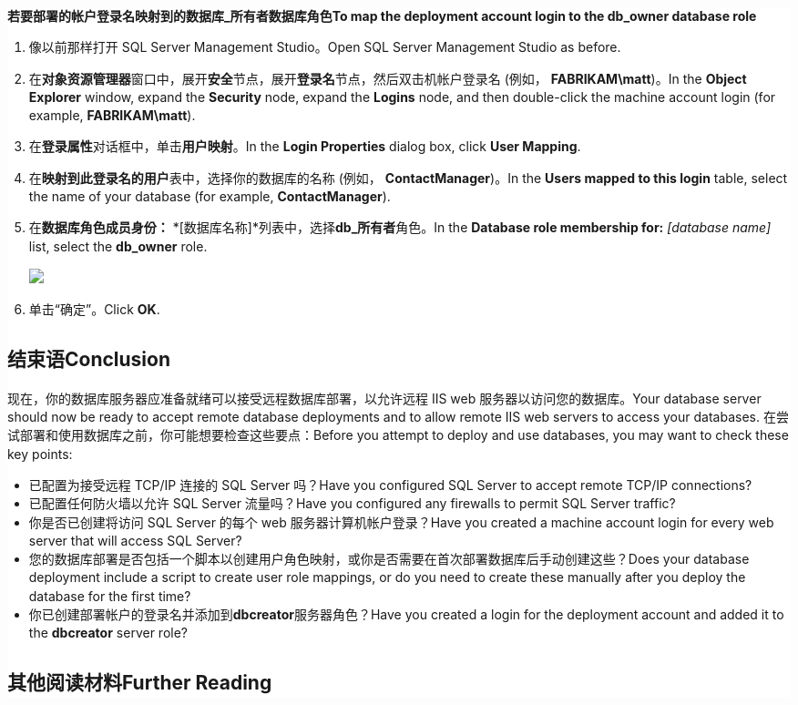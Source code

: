 <span data-ttu-id="093ca-245">**若要部署的帐户登录名映射到的数据库\_所有者数据库角色**</span><span class="sxs-lookup"><span data-stu-id="093ca-245">**To map the deployment account login to the db\_owner database role**</span></span>

1. <span data-ttu-id="093ca-246">像以前那样打开 SQL Server Management Studio。</span><span class="sxs-lookup"><span data-stu-id="093ca-246">Open SQL Server Management Studio as before.</span></span>
2. <span data-ttu-id="093ca-247">在**对象资源管理器**窗口中，展开**安全**节点，展开**登录名**节点，然后双击机帐户登录名 (例如， **FABRIKAM\matt**)。</span><span class="sxs-lookup"><span data-stu-id="093ca-247">In the **Object Explorer** window, expand the **Security** node, expand the **Logins** node, and then double-click the machine account login (for example, **FABRIKAM\matt**).</span></span>
3. <span data-ttu-id="093ca-248">在**登录属性**对话框中，单击**用户映射**。</span><span class="sxs-lookup"><span data-stu-id="093ca-248">In the **Login Properties** dialog box, click **User Mapping**.</span></span>
4. <span data-ttu-id="093ca-249">在**映射到此登录名的用户**表中，选择你的数据库的名称 (例如， **ContactManager**)。</span><span class="sxs-lookup"><span data-stu-id="093ca-249">In the **Users mapped to this login** table, select the name of your database (for example, **ContactManager**).</span></span>
5. <span data-ttu-id="093ca-250">在**数据库角色成员身份：** *[数据库名称]*列表中，选择**db\_所有者**角色。</span><span class="sxs-lookup"><span data-stu-id="093ca-250">In the **Database role membership for:** *[database name]* list, select the **db\_owner** role.</span></span>

    ![](configuring-a-database-server-for-web-deploy-publishing/_static/image15.png)
6. <span data-ttu-id="093ca-251">单击“确定”。</span><span class="sxs-lookup"><span data-stu-id="093ca-251">Click **OK**.</span></span>

## <a name="conclusion"></a><span data-ttu-id="093ca-252">结束语</span><span class="sxs-lookup"><span data-stu-id="093ca-252">Conclusion</span></span>

<span data-ttu-id="093ca-253">现在，你的数据库服务器应准备就绪可以接受远程数据库部署，以允许远程 IIS web 服务器以访问您的数据库。</span><span class="sxs-lookup"><span data-stu-id="093ca-253">Your database server should now be ready to accept remote database deployments and to allow remote IIS web servers to access your databases.</span></span> <span data-ttu-id="093ca-254">在尝试部署和使用数据库之前，你可能想要检查这些要点：</span><span class="sxs-lookup"><span data-stu-id="093ca-254">Before you attempt to deploy and use databases, you may want to check these key points:</span></span>

- <span data-ttu-id="093ca-255">已配置为接受远程 TCP/IP 连接的 SQL Server 吗？</span><span class="sxs-lookup"><span data-stu-id="093ca-255">Have you configured SQL Server to accept remote TCP/IP connections?</span></span>
- <span data-ttu-id="093ca-256">已配置任何防火墙以允许 SQL Server 流量吗？</span><span class="sxs-lookup"><span data-stu-id="093ca-256">Have you configured any firewalls to permit SQL Server traffic?</span></span>
- <span data-ttu-id="093ca-257">你是否已创建将访问 SQL Server 的每个 web 服务器计算机帐户登录？</span><span class="sxs-lookup"><span data-stu-id="093ca-257">Have you created a machine account login for every web server that will access SQL Server?</span></span>
- <span data-ttu-id="093ca-258">您的数据库部署是否包括一个脚本以创建用户角色映射，或你是否需要在首次部署数据库后手动创建这些？</span><span class="sxs-lookup"><span data-stu-id="093ca-258">Does your database deployment include a script to create user role mappings, or do you need to create these manually after you deploy the database for the first time?</span></span>
- <span data-ttu-id="093ca-259">你已创建部署帐户的登录名并添加到**dbcreator**服务器角色？</span><span class="sxs-lookup"><span data-stu-id="093ca-259">Have you created a login for the deployment account and added it to the **dbcreator** server role?</span></span>

## <a name="further-reading"></a><span data-ttu-id="093ca-260">其他阅读材料</span><span class="sxs-lookup"><span data-stu-id="093ca-260">Further Reading</span></span>
